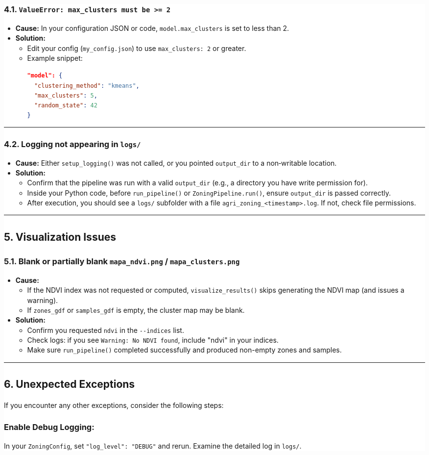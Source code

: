 ### 4.1. `ValueError: max_clusters must be >= 2`
- **Cause:** In your configuration JSON or code, `model.max_clusters` is set to less than 2.
- **Solution:**
  - Edit your config (`my_config.json`) to use `max_clusters: 2` or greater.
  - Example snippet:
    ```json
    "model": {
      "clustering_method": "kmeans",
      "max_clusters": 5,
      "random_state": 42
    }
    ```

---

### 4.2. Logging not appearing in `logs/`
- **Cause:** Either `setup_logging()` was not called, or you pointed `output_dir` to a non‐writable location.
- **Solution:**
  - Confirm that the pipeline was run with a valid `output_dir` (e.g., a directory you have write permission for).
  - Inside your Python code, before `run_pipeline()` or `ZoningPipeline.run()`, ensure `output_dir` is passed correctly.
  - After execution, you should see a `logs/` subfolder with a file `agri_zoning_<timestamp>.log`. If not, check file permissions.

---

## 5. Visualization Issues

### 5.1. Blank or partially blank `mapa_ndvi.png` / `mapa_clusters.png`
- **Cause:**
  - If the NDVI index was not requested or computed, `visualize_results()` skips generating the NDVI map (and issues a warning).
  - If `zones_gdf` or `samples_gdf` is empty, the cluster map may be blank.
- **Solution:**
  - Confirm you requested `ndvi` in the `--indices` list.
  - Check logs: if you see `Warning: No NDVI found`, include "ndvi" in your indices.
  - Make sure `run_pipeline()` completed successfully and produced non-empty zones and samples.

---

## 6. Unexpected Exceptions

If you encounter any other exceptions, consider the following steps:

### Enable Debug Logging:
In your `ZoningConfig`, set `"log_level": "DEBUG"` and rerun. Examine the detailed log in `logs/`.
